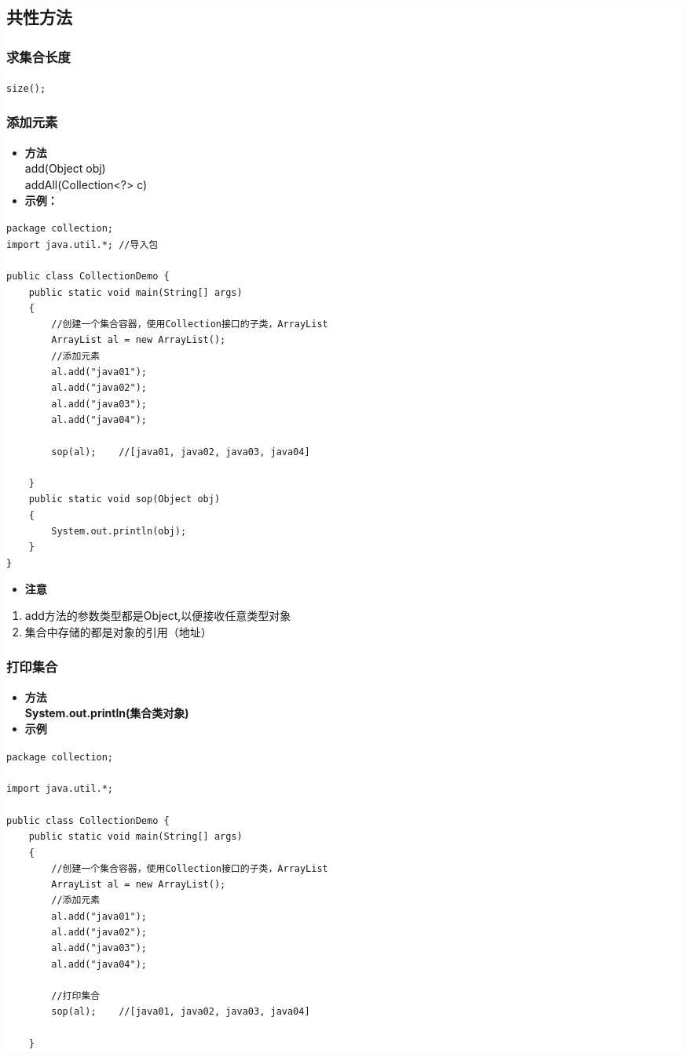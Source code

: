## 共性方法
### 求集合长度
    size();
### 添加元素
- **方法**</br>
    add(Object obj)</br>
    addAll(Collection<?> c)
- **示例：**
```
package collection;
import java.util.*; //导入包

public class CollectionDemo {
	public static void main(String[] args)
	{
		//创建一个集合容器，使用Collection接口的子类，ArrayList
		ArrayList al = new ArrayList();
		//添加元素
		al.add("java01");
		al.add("java02");
		al.add("java03");
		al.add("java04");
		
		sop(al);	//[java01, java02, java03, java04]
		
	}
	public static void sop(Object obj)
	{
		System.out.println(obj);
	}
}

```
- **注意**
1. add方法的参数类型都是Object,以便接收任意类型对象
2. 集合中存储的都是对象的引用（地址）

### 打印集合
- **方法**</br>
    **System.out.println(集合类对象)**
- **示例**
```
package collection;

import java.util.*;

public class CollectionDemo {
	public static void main(String[] args)
	{
		//创建一个集合容器，使用Collection接口的子类，ArrayList
		ArrayList al = new ArrayList();
		//添加元素
		al.add("java01");
		al.add("java02");
		al.add("java03");
		al.add("java04");
		
		//打印集合
		sop(al);	//[java01, java02, java03, java04]
		
	}
```